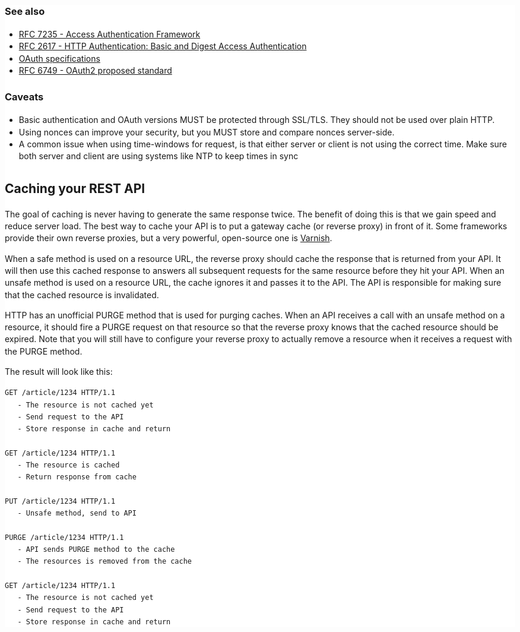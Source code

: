 ### See also

- [RFC 7235 - Access Authentication Framework](http://tools.ietf.org/html/rfc7235#section-2)
- [RFC 2617 - HTTP Authentication: Basic and Digest Access Authentication](http://tools.ietf.org/html/rfc2617)
- [OAuth specifications](http://oauth.net/)
- [RFC 6749 - OAuth2 proposed standard](http://tools.ietf.org/html/rfc6749)

### Caveats

- Basic authentication and OAuth versions MUST be protected through SSL/TLS. They should not be used over plain HTTP.
- Using nonces can improve your security, but you MUST store and compare nonces server-side.
- A common issue when using time-windows for request, is that either server or client is not using the correct time. Make sure both server and client are using systems like NTP to keep times in sync



## Caching your REST API

The goal of caching is never having to generate the same response twice. The benefit of doing this is that we gain speed and reduce server load. The best way to cache your API is to put a gateway cache (or reverse proxy) in front of it. Some frameworks provide their own reverse proxies, but a very powerful, open-source one is [Varnish](https://www.varnish-cache.org/).

When a safe method is used on a resource URL, the reverse proxy should cache the response that is returned from your API. It will then use this cached response to answers all subsequent requests for the same resource before they hit your API. When an unsafe method is used on a resource URL, the cache ignores it and passes it to the API. The API is responsible for making sure that the cached resource is invalidated.

HTTP has an unofficial PURGE method that is used for purging caches. When an API receives a call with an unsafe method on a resource, it should fire a PURGE request on that resource so that the reverse proxy knows that the cached resource should be expired. Note that you will still have to configure your reverse proxy to actually remove a resource when it receives a request with the PURGE method.

The result will look like this:

```http
GET /article/1234 HTTP/1.1
   - The resource is not cached yet
   - Send request to the API
   - Store response in cache and return

GET /article/1234 HTTP/1.1
   - The resource is cached
   - Return response from cache

PUT /article/1234 HTTP/1.1
   - Unsafe method, send to API

PURGE /article/1234 HTTP/1.1
   - API sends PURGE method to the cache
   - The resources is removed from the cache

GET /article/1234 HTTP/1.1
   - The resource is not cached yet
   - Send request to the API
   - Store response in cache and return
```
